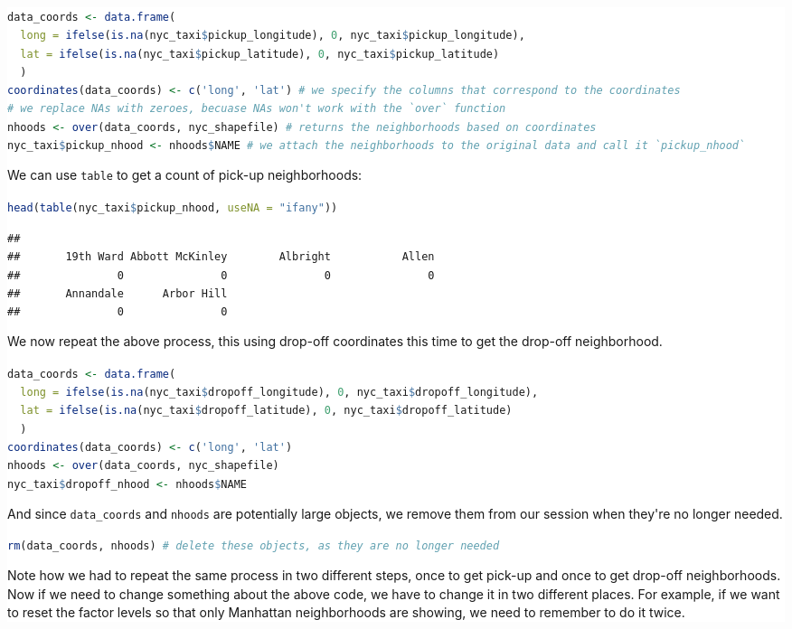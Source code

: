``` r
data_coords <- data.frame(
  long = ifelse(is.na(nyc_taxi$pickup_longitude), 0, nyc_taxi$pickup_longitude),
  lat = ifelse(is.na(nyc_taxi$pickup_latitude), 0, nyc_taxi$pickup_latitude)
  )
coordinates(data_coords) <- c('long', 'lat') # we specify the columns that correspond to the coordinates
# we replace NAs with zeroes, becuase NAs won't work with the `over` function
nhoods <- over(data_coords, nyc_shapefile) # returns the neighborhoods based on coordinates
nyc_taxi$pickup_nhood <- nhoods$NAME # we attach the neighborhoods to the original data and call it `pickup_nhood`
```

We can use `table` to get a count of pick-up neighborhoods:

``` r
head(table(nyc_taxi$pickup_nhood, useNA = "ifany"))
```

    ## 
    ##       19th Ward Abbott McKinley        Albright           Allen 
    ##               0               0               0               0 
    ##       Annandale      Arbor Hill 
    ##               0               0

We now repeat the above process, this using drop-off coordinates this time to get the drop-off neighborhood.

``` r
data_coords <- data.frame(
  long = ifelse(is.na(nyc_taxi$dropoff_longitude), 0, nyc_taxi$dropoff_longitude),
  lat = ifelse(is.na(nyc_taxi$dropoff_latitude), 0, nyc_taxi$dropoff_latitude)
  )
coordinates(data_coords) <- c('long', 'lat')
nhoods <- over(data_coords, nyc_shapefile)
nyc_taxi$dropoff_nhood <- nhoods$NAME
```

And since `data_coords` and `nhoods` are potentially large objects, we remove them from our session when they're no longer needed.

``` r
rm(data_coords, nhoods) # delete these objects, as they are no longer needed
```

Note how we had to repeat the same process in two different steps, once to get pick-up and once to get drop-off neighborhoods. Now if we need to change something about the above code, we have to change it in two different places. For example, if we want to reset the factor levels so that only Manhattan neighborhoods are showing, we need to remember to do it twice.
